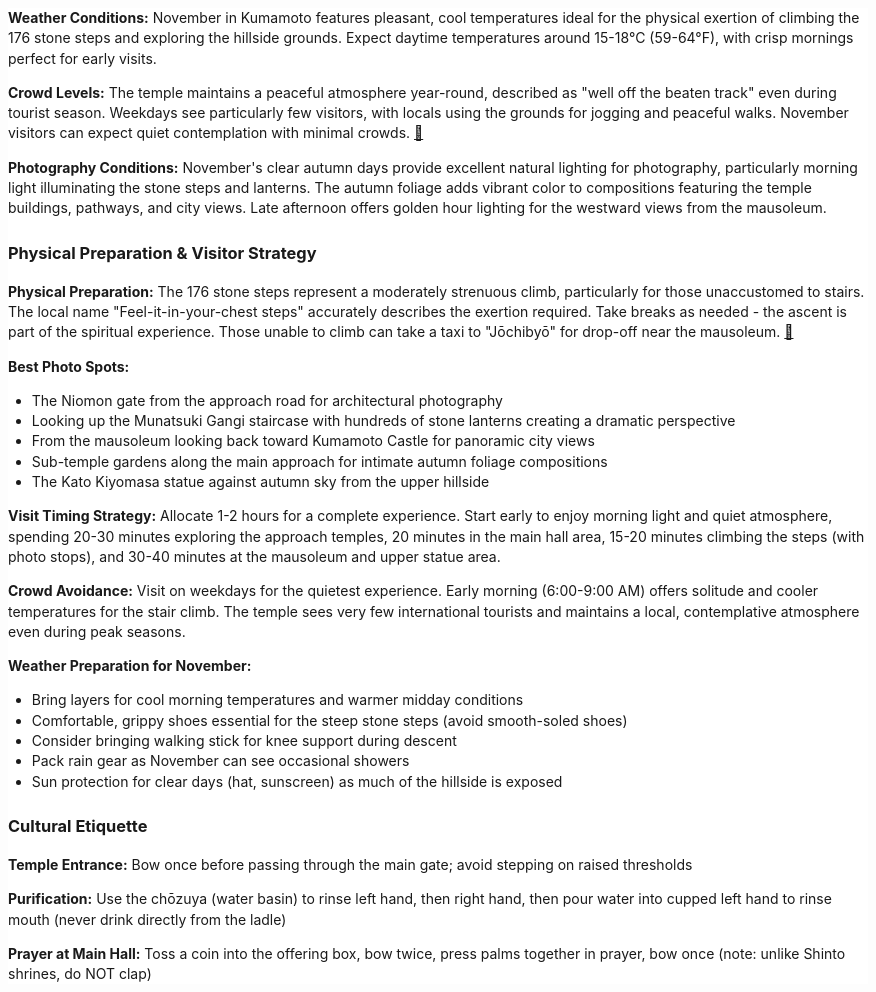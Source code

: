 **Weather Conditions:** November in Kumamoto features pleasant, cool temperatures ideal for the physical exertion of climbing the 176 stone steps and exploring the hillside grounds. Expect daytime temperatures around 15-18°C (59-64°F), with crisp mornings perfect for early visits.

**Crowd Levels:** The temple maintains a peaceful atmosphere year-round, described as "well off the beaten track" even during tourist season. Weekdays see particularly few visitors, with locals using the grounds for jogging and peaceful walks. November visitors can expect quiet contemplation with minimal crowds. [🔗](https://voyapon.com/honmyo-ji-temple-kumamoto/)

**Photography Conditions:** November's clear autumn days provide excellent natural lighting for photography, particularly morning light illuminating the stone steps and lanterns. The autumn foliage adds vibrant color to compositions featuring the temple buildings, pathways, and city views. Late afternoon offers golden hour lighting for the westward views from the mausoleum.

### Physical Preparation & Visitor Strategy

**Physical Preparation:** The 176 stone steps represent a moderately strenuous climb, particularly for those unaccustomed to stairs. The local name "Feel-it-in-your-chest steps" accurately describes the exertion required. Take breaks as needed - the ascent is part of the spiritual experience. Those unable to climb can take a taxi to "Jōchibyō" for drop-off near the mausoleum. [🔗](https://kumamoto-guide.jp/en/spots/detail/70)

**Best Photo Spots:**
- The Niomon gate from the approach road for architectural photography
- Looking up the Munatsuki Gangi staircase with hundreds of stone lanterns creating a dramatic perspective
- From the mausoleum looking back toward Kumamoto Castle for panoramic city views
- Sub-temple gardens along the main approach for intimate autumn foliage compositions
- The Kato Kiyomasa statue against autumn sky from the upper hillside

**Visit Timing Strategy:** Allocate 1-2 hours for a complete experience. Start early to enjoy morning light and quiet atmosphere, spending 20-30 minutes exploring the approach temples, 20 minutes in the main hall area, 15-20 minutes climbing the steps (with photo stops), and 30-40 minutes at the mausoleum and upper statue area.

**Crowd Avoidance:** Visit on weekdays for the quietest experience. Early morning (6:00-9:00 AM) offers solitude and cooler temperatures for the stair climb. The temple sees very few international tourists and maintains a local, contemplative atmosphere even during peak seasons.

**Weather Preparation for November:**
- Bring layers for cool morning temperatures and warmer midday conditions
- Comfortable, grippy shoes essential for the steep stone steps (avoid smooth-soled shoes)
- Consider bringing walking stick for knee support during descent
- Pack rain gear as November can see occasional showers
- Sun protection for clear days (hat, sunscreen) as much of the hillside is exposed

### Cultural Etiquette

**Temple Entrance:** Bow once before passing through the main gate; avoid stepping on raised thresholds

**Purification:** Use the chōzuya (water basin) to rinse left hand, then right hand, then pour water into cupped left hand to rinse mouth (never drink directly from the ladle)

**Prayer at Main Hall:** Toss a coin into the offering box, bow twice, press palms together in prayer, bow once (note: unlike Shinto shrines, do NOT clap)
